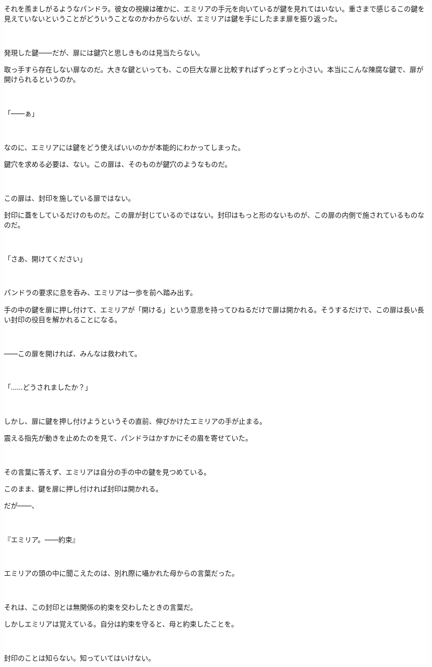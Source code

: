 それを羨ましがるようなパンドラ。彼女の視線は確かに、エミリアの手元を向いているが鍵を見れてはいない。重さまで感じるこの鍵を見えていないということがどういうことなのかわからないが、エミリアは鍵を手にしたまま扉を振り返った。

　

発現した鍵――だが、扉には鍵穴と思しきものは見当たらない。

取っ手すら存在しない扉なのだ。大きな鍵といっても、この巨大な扉と比較すればずっとずっと小さい。本当にこんな陳腐な鍵で、扉が開けられるというのか。

　

「――ぁ」

　

なのに、エミリアには鍵をどう使えばいいのかが本能的にわかってしまった。

鍵穴を求める必要は、ない。この扉は、そのものが鍵穴のようなものだ。

　

この扉は、封印を施している扉ではない。

封印に蓋をしているだけのものだ。この扉が封じているのではない。封印はもっと形のないものが、この扉の内側で施されているものなのだ。

　

「さあ、開けてください」

　

パンドラの要求に息を呑み、エミリアは一歩を前へ踏み出す。

手の中の鍵を扉に押し付けて、エミリアが「開ける」という意思を持ってひねるだけで扉は開かれる。そうするだけで、この扉は長い長い封印の役目を解かれることになる。

　

――この扉を開ければ、みんなは救われて。

　

「……どうされましたか？」

　

しかし、扉に鍵を押し付けようというその直前、伸びかけたエミリアの手が止まる。

震える指先が動きを止めたのを見て、パンドラはかすかにその眉を寄せていた。

　

その言葉に答えず、エミリアは自分の手の中の鍵を見つめている。

このまま、鍵を扉に押し付ければ封印は開かれる。

だが――、

　

『エミリア。――約束』

　

エミリアの頭の中に聞こえたのは、別れ際に囁かれた母からの言葉だった。

　

それは、この封印とは無関係の約束を交わしたときの言葉だ。

しかしエミリアは覚えている。自分は約束を守ると、母と約束したことを。

　

封印のことは知らない。知っていてはいけない。
